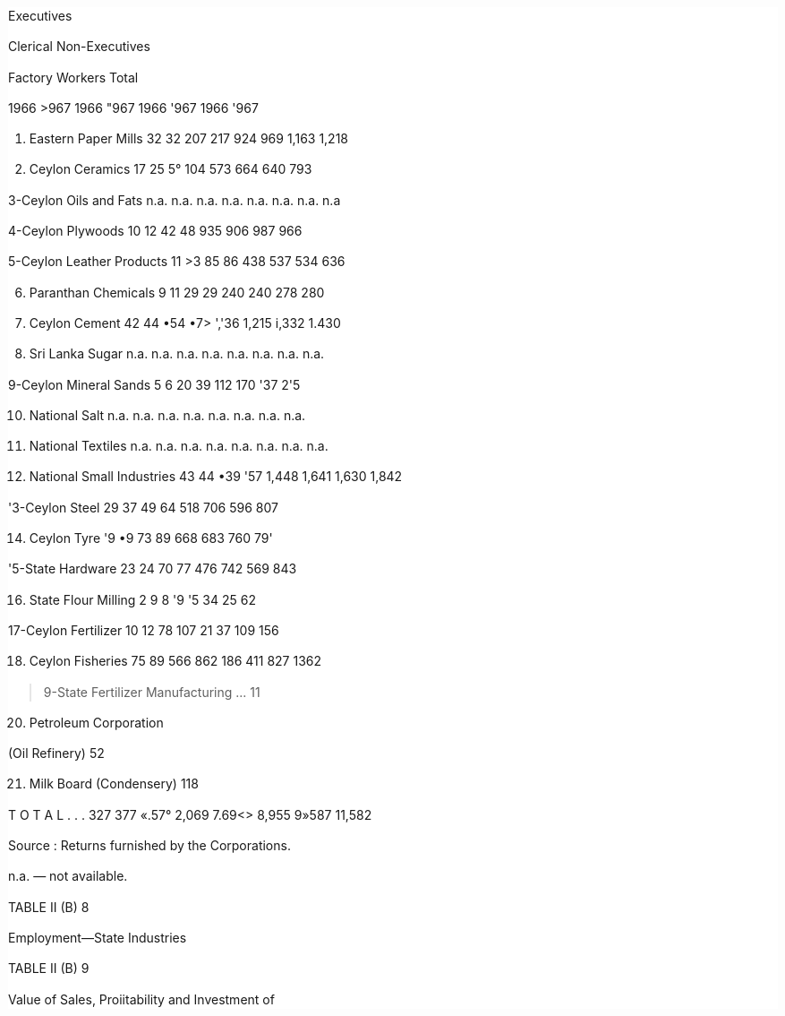 Executives

Clerical Non-Executives

Factory Workers Total

1966 >967 1966 "967 1966 '967 1966 '967

1. Eastern Paper Mills 32 32 207 217 924 969 1,163 1,218

2. Ceylon Ceramics 17 25 5° 104 573 664 640 793

3-Ceylon Oils and Fats n.a. n.a. n.a. n.a. n.a. n.a. n.a. n.a

4-Ceylon Plywoods 10 12 42 48 935 906 987 966

5-Ceylon Leather Products 11 >3 85 86 438 537 534 636

6. Paranthan Chemicals 9 11 29 29 240 240 278 280

7. Ceylon Cement 42 44 •54 •7> ','36 1,215 i,332 1.430

8. Sri Lanka Sugar n.a. n.a. n.a. n.a. n.a. n.a. n.a. n.a.

9-Ceylon Mineral Sands 5 6 20 39 112 170 '37 2'5

10. National Salt n.a. n.a. n.a. n.a. n.a. n.a. n.a. n.a.

11. National Textiles n.a. n.a. n.a. n.a. n.a. n.a. n.a. n.a.

12. National Small Industries 43 44 •39 '57 1,448 1,641 1,630 1,842

'3-Ceylon Steel 29 37 49 64 518 706 596 807

14. Ceylon Tyre '9 •9 73 89 668 683 760 79'

'5-State Hardware 23 24 70 77 476 742 569 843

16. State Flour Milling 2 9 8 '9 '5 34 25 62

17-Ceylon Fertilizer 10 12 78 107 21 37 109 156

18. Ceylon Fisheries 75 89 566 862 186 411 827 1362

>9-State Fertilizer Manufacturing ... 11

20. Petroleum Corporation

(Oil Refinery) 52

21. Milk Board (Condensery) 118

T O T A L . . . 327 377 «.57° 2,069 7.69<> 8,955 9»587 11,582

Source : Returns furnished by the Corporations.

n.a. — not available.

TABLE II (B) 8

Employment—State Industries

TABLE II (B) 9

Value of Sales, Proiitability and Investment of
